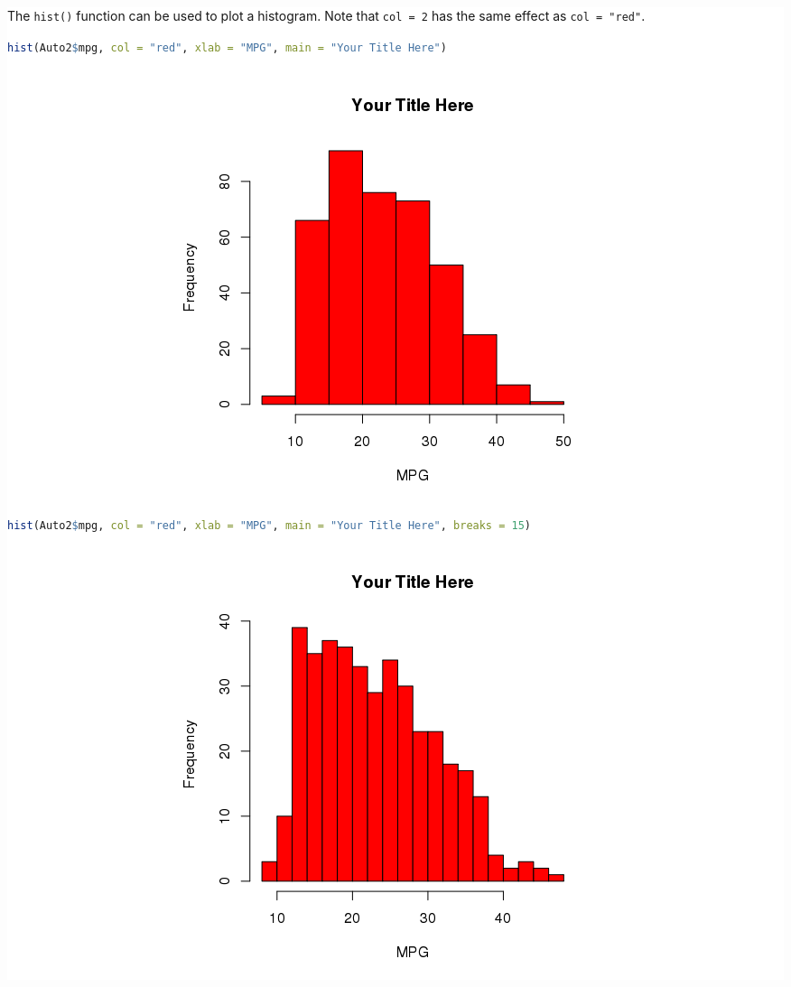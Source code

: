 The `hist()` function can be used to plot a histogram. Note that `col = 2` has the same effect as `col = "red"`.


```r
hist(Auto2$mpg, col = "red", xlab = "MPG", main = "Your Title Here")
```

<img src="Modified_Lab_1-Part_B_snipeszd_appstate.edu_files/figure-html/unnamed-chunk-54-1.png" style="display: block; margin: auto;" />

```r
hist(Auto2$mpg, col = "red", xlab = "MPG", main = "Your Title Here", breaks = 15)
```

<img src="Modified_Lab_1-Part_B_snipeszd_appstate.edu_files/figure-html/unnamed-chunk-54-2.png" style="display: block; margin: auto;" />
